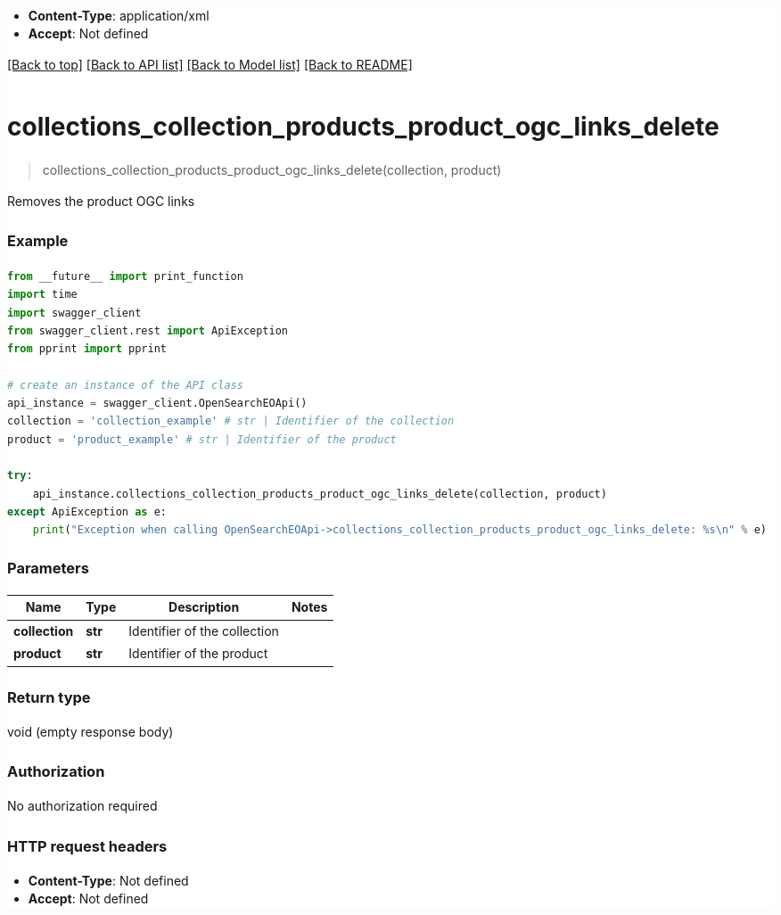  - **Content-Type**: application/xml
 - **Accept**: Not defined

[[Back to top]](#) [[Back to API list]](../README.md#documentation-for-api-endpoints) [[Back to Model list]](../README.md#documentation-for-models) [[Back to README]](../README.md)

# **collections_collection_products_product_ogc_links_delete**
> collections_collection_products_product_ogc_links_delete(collection, product)



Removes the product OGC links

### Example
```python
from __future__ import print_function
import time
import swagger_client
from swagger_client.rest import ApiException
from pprint import pprint

# create an instance of the API class
api_instance = swagger_client.OpenSearchEOApi()
collection = 'collection_example' # str | Identifier of the collection
product = 'product_example' # str | Identifier of the product

try:
    api_instance.collections_collection_products_product_ogc_links_delete(collection, product)
except ApiException as e:
    print("Exception when calling OpenSearchEOApi->collections_collection_products_product_ogc_links_delete: %s\n" % e)
```

### Parameters

Name | Type | Description  | Notes
------------- | ------------- | ------------- | -------------
 **collection** | **str**| Identifier of the collection | 
 **product** | **str**| Identifier of the product | 

### Return type

void (empty response body)

### Authorization

No authorization required

### HTTP request headers

 - **Content-Type**: Not defined
 - **Accept**: Not defined
